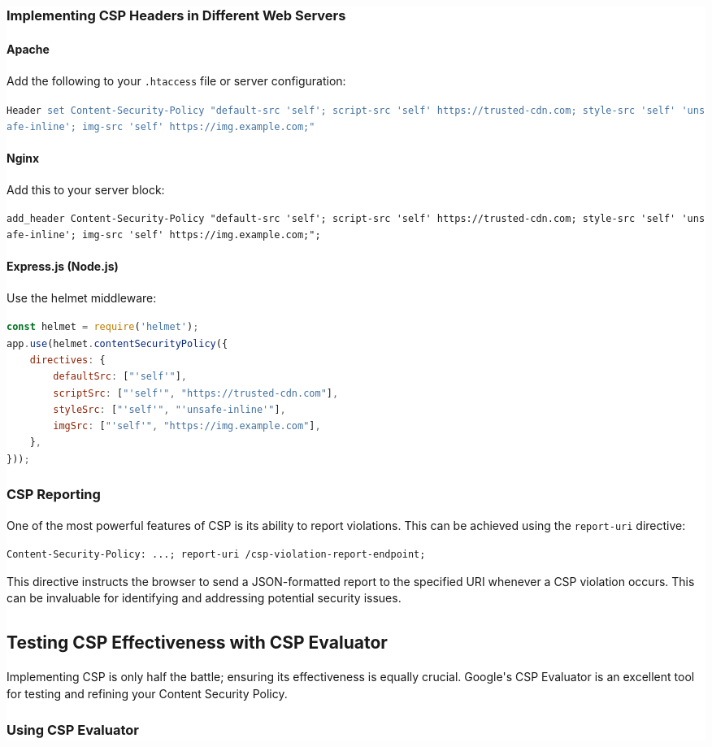 ### Implementing CSP Headers in Different Web Servers

#### Apache

Add the following to your `.htaccess` file or server configuration:

```apache
Header set Content-Security-Policy "default-src 'self'; script-src 'self' https://trusted-cdn.com; style-src 'self' 'unsafe-inline'; img-src 'self' https://img.example.com;"
```

#### Nginx

Add this to your server block:

```nginx
add_header Content-Security-Policy "default-src 'self'; script-src 'self' https://trusted-cdn.com; style-src 'self' 'unsafe-inline'; img-src 'self' https://img.example.com;";
```

#### Express.js (Node.js)

Use the helmet middleware:

```javascript
const helmet = require('helmet');
app.use(helmet.contentSecurityPolicy({
    directives: {
        defaultSrc: ["'self'"],
        scriptSrc: ["'self'", "https://trusted-cdn.com"],
        styleSrc: ["'self'", "'unsafe-inline'"],
        imgSrc: ["'self'", "https://img.example.com"],
    },
}));
```

### CSP Reporting

One of the most powerful features of CSP is its ability to report violations. This can be achieved using the `report-uri` directive:

```
Content-Security-Policy: ...; report-uri /csp-violation-report-endpoint;
```

This directive instructs the browser to send a JSON-formatted report to the specified URI whenever a CSP violation occurs. This can be invaluable for identifying and addressing potential security issues.

## Testing CSP Effectiveness with CSP Evaluator

Implementing CSP is only half the battle; ensuring its effectiveness is equally crucial. Google's CSP Evaluator is an excellent tool for testing and refining your Content Security Policy.

### Using CSP Evaluator
